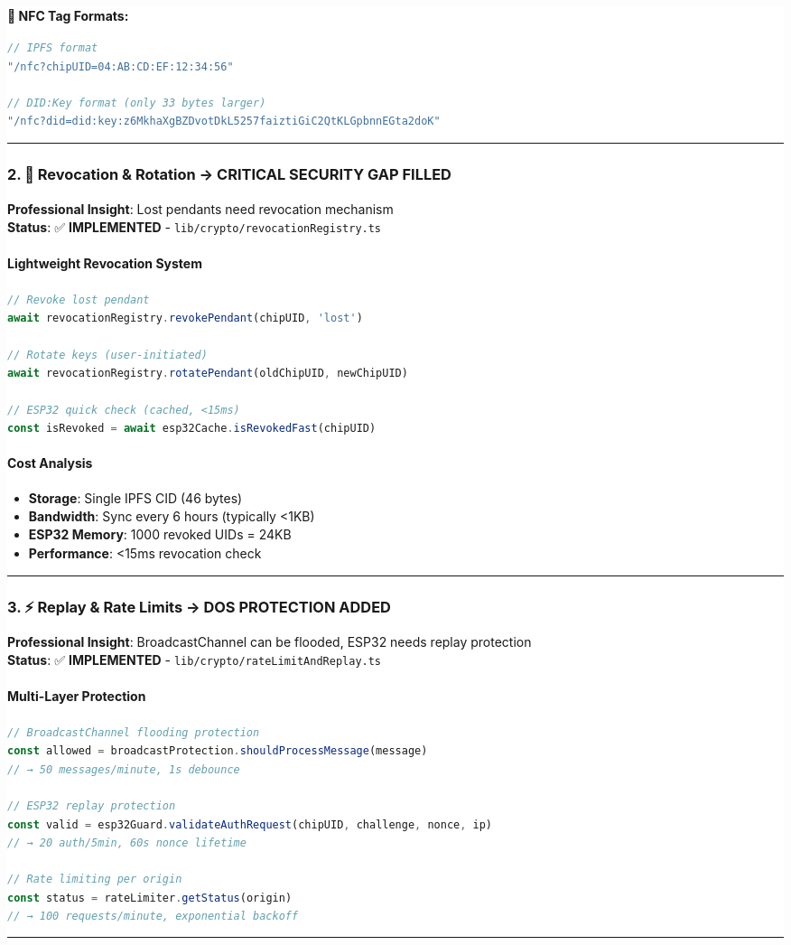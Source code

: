 **📱 NFC Tag Formats:**
```javascript
// IPFS format
"/nfc?chipUID=04:AB:CD:EF:12:34:56"

// DID:Key format (only 33 bytes larger)
"/nfc?did=did:key:z6MkhaXgBZDvotDkL5257faiztiGiC2QtKLGpbnnEGta2doK"
```

---

### **2. 🚫 Revocation & Rotation** → **CRITICAL SECURITY GAP FILLED**

**Professional Insight**: Lost pendants need revocation mechanism  
**Status**: ✅ **IMPLEMENTED** - `lib/crypto/revocationRegistry.ts`  

#### **Lightweight Revocation System**
```javascript
// Revoke lost pendant
await revocationRegistry.revokePendant(chipUID, 'lost')

// Rotate keys (user-initiated)  
await revocationRegistry.rotatePendant(oldChipUID, newChipUID)

// ESP32 quick check (cached, <15ms)
const isRevoked = await esp32Cache.isRevokedFast(chipUID)
```

#### **Cost Analysis**
- **Storage**: Single IPFS CID (46 bytes)
- **Bandwidth**: Sync every 6 hours (typically <1KB)
- **ESP32 Memory**: 1000 revoked UIDs = 24KB
- **Performance**: <15ms revocation check

---

### **3. ⚡ Replay & Rate Limits** → **DOS PROTECTION ADDED**

**Professional Insight**: BroadcastChannel can be flooded, ESP32 needs replay protection  
**Status**: ✅ **IMPLEMENTED** - `lib/crypto/rateLimitAndReplay.ts`  

#### **Multi-Layer Protection**
```javascript
// BroadcastChannel flooding protection
const allowed = broadcastProtection.shouldProcessMessage(message)
// → 50 messages/minute, 1s debounce

// ESP32 replay protection  
const valid = esp32Guard.validateAuthRequest(chipUID, challenge, nonce, ip)
// → 20 auth/5min, 60s nonce lifetime

// Rate limiting per origin
const status = rateLimiter.getStatus(origin)
// → 100 requests/minute, exponential backoff
```

---
